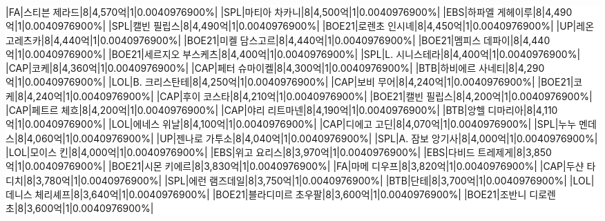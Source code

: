 |FA|스티븐 제라드|8|4,570억|1|0.0040976900%|
|SPL|마티아 차카니|8|4,500억|1|0.0040976900%|
|EBS|하파엘 게헤이루|8|4,490억|1|0.0040976900%|
|SPL|캘빈 필립스|8|4,490억|1|0.0040976900%|
|BOE21|로렌초 인시녜|8|4,450억|1|0.0040976900%|
|UP|레온 고레츠카|8|4,440억|1|0.0040976900%|
|BOE21|미켈 담스고르|8|4,440억|1|0.0040976900%|
|BOE21|멤피스 데파이|8|4,440억|1|0.0040976900%|
|BOE21|세르지오 부스케츠|8|4,400억|1|0.0040976900%|
|SPL|L. 시니스테라|8|4,400억|1|0.0040976900%|
|CAP|코케|8|4,360억|1|0.0040976900%|
|CAP|페터 슈마이켈|8|4,300억|1|0.0040976900%|
|BTB|하비에르 사네티|8|4,290억|1|0.0040976900%|
|LOL|B. 크리스탄테|8|4,250억|1|0.0040976900%|
|CAP|보비 무어|8|4,240억|1|0.0040976900%|
|BOE21|코케|8|4,240억|1|0.0040976900%|
|CAP|후이 코스타|8|4,210억|1|0.0040976900%|
|BOE21|캘빈 필립스|8|4,200억|1|0.0040976900%|
|CAP|페트르 체흐|8|4,200억|1|0.0040976900%|
|CAP|야리 리트마넨|8|4,190억|1|0.0040976900%|
|BTB|앙헬 디마리아|8|4,110억|1|0.0040976900%|
|LOL|에네스 위날|8|4,100억|1|0.0040976900%|
|CAP|디에고 고딘|8|4,070억|1|0.0040976900%|
|SPL|누누 멘데스|8|4,060억|1|0.0040976900%|
|UP|젠나로 가투소|8|4,040억|1|0.0040976900%|
|SPL|A. 잠보 앙기사|8|4,000억|1|0.0040976900%|
|LOL|모이스 킨|8|4,000억|1|0.0040976900%|
|EBS|위고 요리스|8|3,970억|1|0.0040976900%|
|EBS|다비드 트레제게|8|3,850억|1|0.0040976900%|
|BOE21|시몬 키에르|8|3,830억|1|0.0040976900%|
|FA|마메 디우프|8|3,820억|1|0.0040976900%|
|CAP|두샨 타디치|8|3,780억|1|0.0040976900%|
|SPL|에런 램즈데일|8|3,750억|1|0.0040976900%|
|BTB|단테|8|3,700억|1|0.0040976900%|
|LOL|데니스 체리셰프|8|3,640억|1|0.0040976900%|
|BOE21|블라디미르 초우팔|8|3,600억|1|0.0040976900%|
|BOE21|조반니 디로렌초|8|3,600억|1|0.0040976900%|